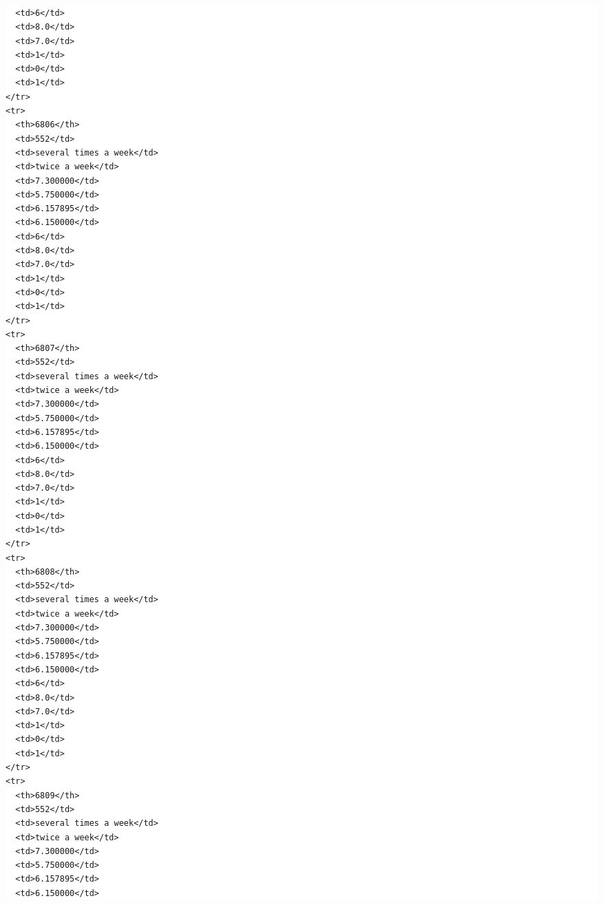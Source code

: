       <td>6</td>
      <td>8.0</td>
      <td>7.0</td>
      <td>1</td>
      <td>0</td>
      <td>1</td>
    </tr>
    <tr>
      <th>6806</th>
      <td>552</td>
      <td>several times a week</td>
      <td>twice a week</td>
      <td>7.300000</td>
      <td>5.750000</td>
      <td>6.157895</td>
      <td>6.150000</td>
      <td>6</td>
      <td>8.0</td>
      <td>7.0</td>
      <td>1</td>
      <td>0</td>
      <td>1</td>
    </tr>
    <tr>
      <th>6807</th>
      <td>552</td>
      <td>several times a week</td>
      <td>twice a week</td>
      <td>7.300000</td>
      <td>5.750000</td>
      <td>6.157895</td>
      <td>6.150000</td>
      <td>6</td>
      <td>8.0</td>
      <td>7.0</td>
      <td>1</td>
      <td>0</td>
      <td>1</td>
    </tr>
    <tr>
      <th>6808</th>
      <td>552</td>
      <td>several times a week</td>
      <td>twice a week</td>
      <td>7.300000</td>
      <td>5.750000</td>
      <td>6.157895</td>
      <td>6.150000</td>
      <td>6</td>
      <td>8.0</td>
      <td>7.0</td>
      <td>1</td>
      <td>0</td>
      <td>1</td>
    </tr>
    <tr>
      <th>6809</th>
      <td>552</td>
      <td>several times a week</td>
      <td>twice a week</td>
      <td>7.300000</td>
      <td>5.750000</td>
      <td>6.157895</td>
      <td>6.150000</td>